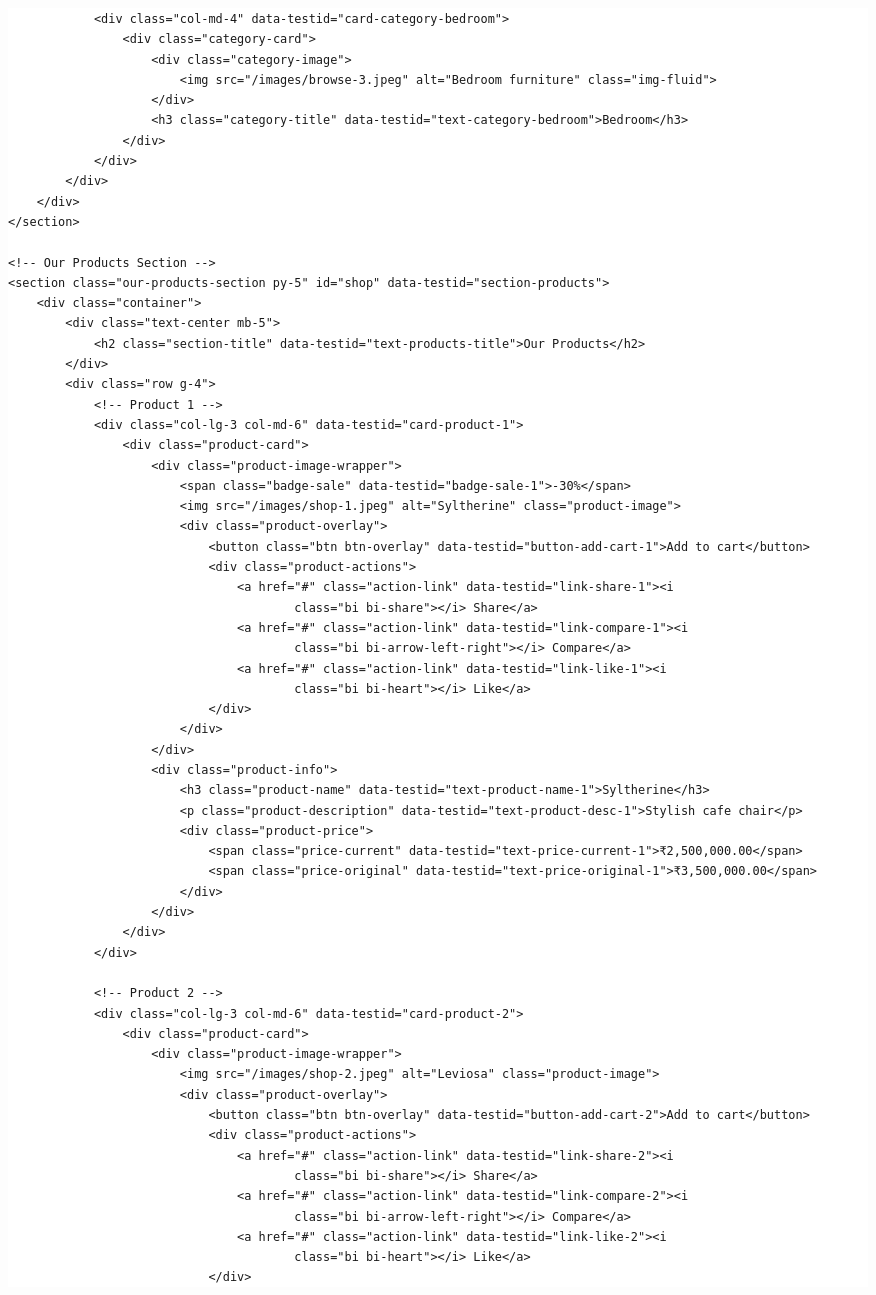                 <div class="col-md-4" data-testid="card-category-bedroom">
                    <div class="category-card">
                        <div class="category-image">
                            <img src="/images/browse-3.jpeg" alt="Bedroom furniture" class="img-fluid">
                        </div>
                        <h3 class="category-title" data-testid="text-category-bedroom">Bedroom</h3>
                    </div>
                </div>
            </div>
        </div>
    </section>

    <!-- Our Products Section -->
    <section class="our-products-section py-5" id="shop" data-testid="section-products">
        <div class="container">
            <div class="text-center mb-5">
                <h2 class="section-title" data-testid="text-products-title">Our Products</h2>
            </div>
            <div class="row g-4">
                <!-- Product 1 -->
                <div class="col-lg-3 col-md-6" data-testid="card-product-1">
                    <div class="product-card">
                        <div class="product-image-wrapper">
                            <span class="badge-sale" data-testid="badge-sale-1">-30%</span>
                            <img src="/images/shop-1.jpeg" alt="Syltherine" class="product-image">
                            <div class="product-overlay">
                                <button class="btn btn-overlay" data-testid="button-add-cart-1">Add to cart</button>
                                <div class="product-actions">
                                    <a href="#" class="action-link" data-testid="link-share-1"><i
                                            class="bi bi-share"></i> Share</a>
                                    <a href="#" class="action-link" data-testid="link-compare-1"><i
                                            class="bi bi-arrow-left-right"></i> Compare</a>
                                    <a href="#" class="action-link" data-testid="link-like-1"><i
                                            class="bi bi-heart"></i> Like</a>
                                </div>
                            </div>
                        </div>
                        <div class="product-info">
                            <h3 class="product-name" data-testid="text-product-name-1">Syltherine</h3>
                            <p class="product-description" data-testid="text-product-desc-1">Stylish cafe chair</p>
                            <div class="product-price">
                                <span class="price-current" data-testid="text-price-current-1">₹2,500,000.00</span>
                                <span class="price-original" data-testid="text-price-original-1">₹3,500,000.00</span>
                            </div>
                        </div>
                    </div>
                </div>

                <!-- Product 2 -->
                <div class="col-lg-3 col-md-6" data-testid="card-product-2">
                    <div class="product-card">
                        <div class="product-image-wrapper">
                            <img src="/images/shop-2.jpeg" alt="Leviosa" class="product-image">
                            <div class="product-overlay">
                                <button class="btn btn-overlay" data-testid="button-add-cart-2">Add to cart</button>
                                <div class="product-actions">
                                    <a href="#" class="action-link" data-testid="link-share-2"><i
                                            class="bi bi-share"></i> Share</a>
                                    <a href="#" class="action-link" data-testid="link-compare-2"><i
                                            class="bi bi-arrow-left-right"></i> Compare</a>
                                    <a href="#" class="action-link" data-testid="link-like-2"><i
                                            class="bi bi-heart"></i> Like</a>
                                </div>